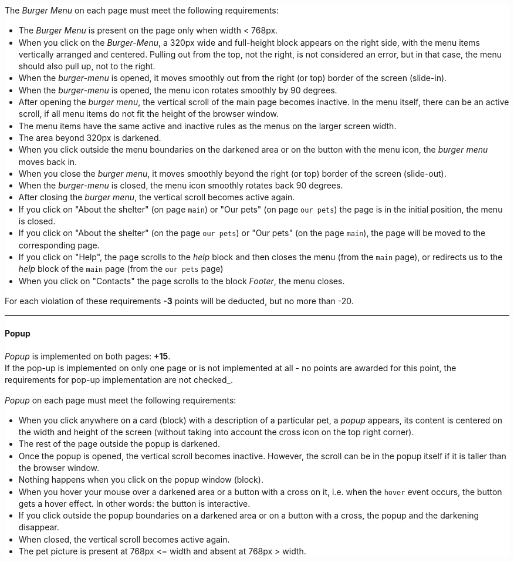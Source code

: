 The _Burger Menu_ on each page must meet the following requirements:

- The _Burger Menu_ is present on the page only when width < 768px.
- When you click on the _Burger-Menu_, a 320px wide and full-height block appears on the right side, with the menu items vertically arranged and centered. Pulling out from the top, not the right, is not considered an error, but in that case, the menu should also pull up, not to the right.
- When the _burger-menu_ is opened, it moves smoothly out from the right (or top) border of the screen (slide-in).
- When the _burger-menu_ is opened, the menu icon rotates smoothly by 90 degrees.
- After opening the _burger menu_, the vertical scroll of the main page becomes inactive. In the menu itself, there can be an active scroll, if all menu items do not fit the height of the browser window.
- The menu items have the same active and inactive rules as the menus on the larger screen width.
- The area beyond 320px is darkened.
- When you click outside the menu boundaries on the darkened area or on the button with the menu icon, the _burger menu_ moves back in.
- When you close the _burger menu_, it moves smoothly beyond the right (or top) border of the screen (slide-out).
- When the _burger-menu_ is closed, the menu icon smoothly rotates back 90 degrees.
- After closing the _burger menu_, the vertical scroll becomes active again.
- If you click on "About the shelter" (on page `main`) or "Our pets" (on page `our pets`) the page is in the initial position, the menu is closed.
- If you click on "About the shelter" (on the page `our pets`) or "Our pets" (on the page `main`), the page will be moved to the corresponding page.
- If you click on "Help", the page scrolls to the _help_ block and then closes the menu (from the `main` page), or redirects us to the _help_ block of the `main` page (from the `our pets` page)
- When you click on "Contacts" the page scrolls to the block _Footer_, the menu closes.

For each violation of these requirements **-3** points will be deducted, but no more than -20.

---

#### Popup

_Popup_ is implemented on both pages: **+15**.  
 If the pop-up is implemented on only one page or is not implemented at all - no points are awarded for this point, the requirements for pop-up implementation are not checked\_.

_Popup_ on each page must meet the following requirements:

- When you click anywhere on a card (block) with a description of a particular pet, a _popup_ appears, its content is centered on the width and height of the screen (without taking into account the cross icon on the top right corner).
- The rest of the page outside the popup is darkened.
- Once the popup is opened, the vertical scroll becomes inactive. However, the scroll can be in the popup itself if it is taller than the browser window.
- Nothing happens when you click on the popup window (block).
- When you hover your mouse over a darkened area or a button with a cross on it, i.e. when the `hover` event occurs, the button gets a hover effect. In other words: the button is interactive.
- If you click outside the popup boundaries on a darkened area or on a button with a cross, the popup and the darkening disappear.
- When closed, the vertical scroll becomes active again.
- The pet picture is present at 768px <= width and absent at 768px > width.
